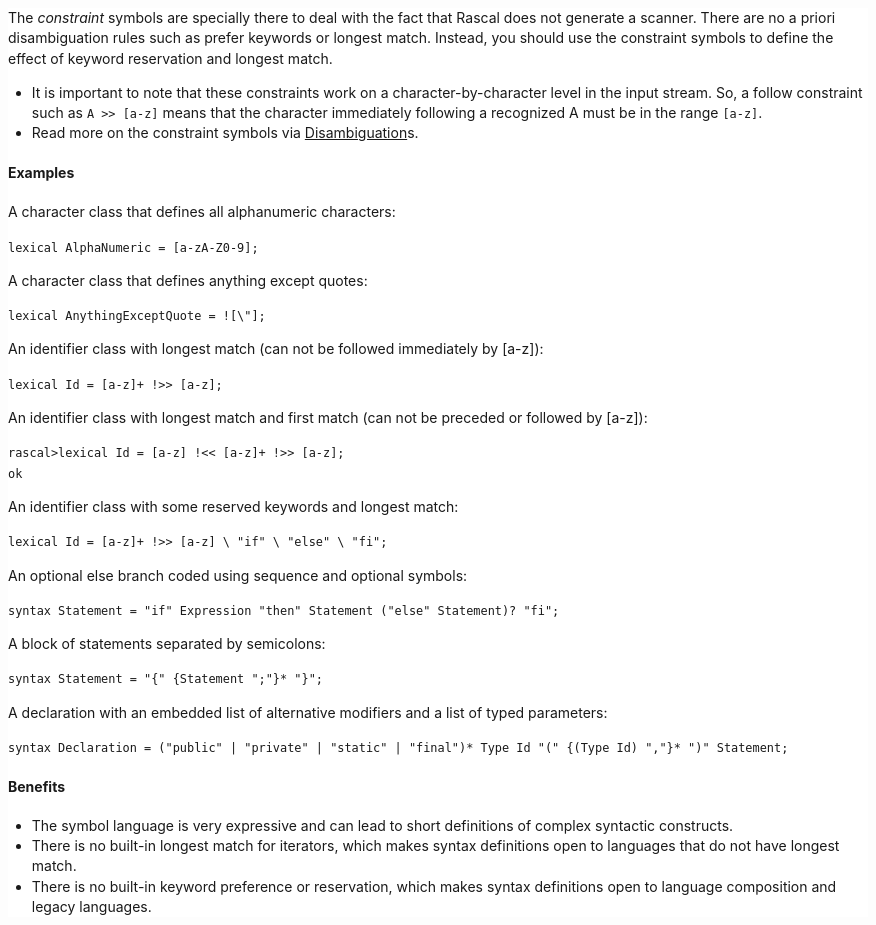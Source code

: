 
The _constraint_ symbols are specially there to deal with the fact that Rascal does not generate a scanner. There are no a priori disambiguation rules such as prefer keywords or longest match. Instead, you should use the constraint symbols to define the effect of keyword reservation and longest match. 

*  It is important to note that these constraints work on a character-by-character level in the input stream. So, a follow constraint such as `A >> [a-z]` means that the character immediately following a recognized A must be in the range `[a-z]`.
*  Read more on the constraint symbols via [Disambiguation](/docs/Rascal/Declarations/SyntaxDefinition/Disambiguation)s.

#### Examples


A character class that defines all alphanumeric characters:
```rascal
lexical AlphaNumeric = [a-zA-Z0-9];
```
A character class that defines anything except quotes:
```rascal
lexical AnythingExceptQuote = ![\"];
```
An identifier class with longest match (can not be followed immediately by [a-z]):
```rascal
lexical Id = [a-z]+ !>> [a-z];
```
An identifier class with longest match and first match (can not be preceded or followed by [a-z]):

```rascal-shell
rascal>lexical Id = [a-z] !<< [a-z]+ !>> [a-z];
ok
```
An identifier class with some reserved keywords and longest match:
```rascal
lexical Id = [a-z]+ !>> [a-z] \ "if" \ "else" \ "fi";
```
An optional else branch coded using sequence and optional symbols:
```rascal
syntax Statement = "if" Expression "then" Statement ("else" Statement)? "fi";
```
A block of statements separated by semicolons:
```rascal
syntax Statement = "{" {Statement ";"}* "}";
```
A declaration with an embedded list of alternative modifiers and a list of typed parameters:
```rascal
syntax Declaration = ("public" | "private" | "static" | "final")* Type Id "(" {(Type Id) ","}* ")" Statement;
```

#### Benefits

*  The symbol language is very expressive and can lead to short definitions of complex syntactic constructs.
*  There is no built-in longest match for iterators, which makes syntax definitions open to languages that do not have longest match.
*  There is no built-in keyword preference or reservation, which makes syntax definitions open to language composition and legacy languages.
